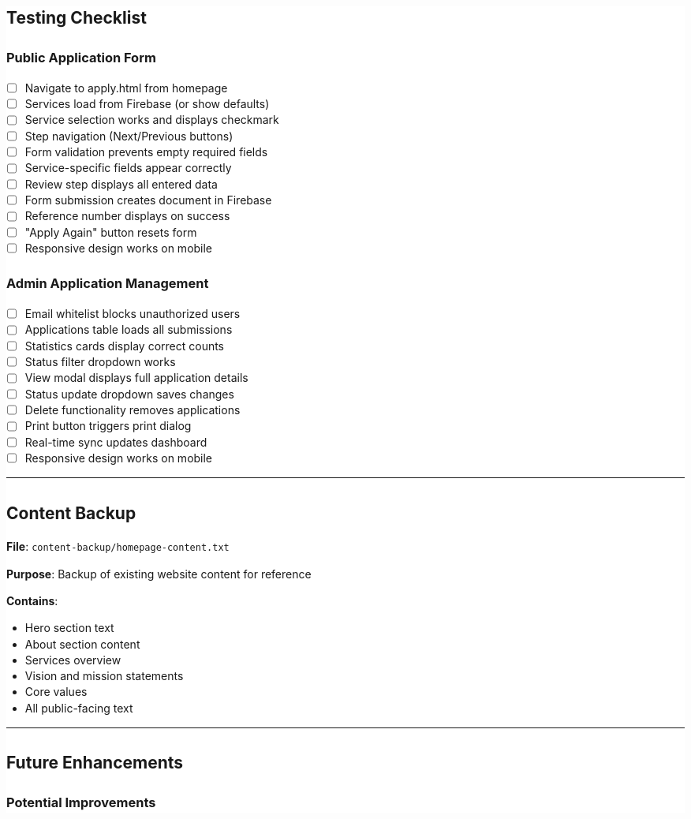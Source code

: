 ## Testing Checklist

### Public Application Form

- [ ] Navigate to apply.html from homepage
- [ ] Services load from Firebase (or show defaults)
- [ ] Service selection works and displays checkmark
- [ ] Step navigation (Next/Previous buttons)
- [ ] Form validation prevents empty required fields
- [ ] Service-specific fields appear correctly
- [ ] Review step displays all entered data
- [ ] Form submission creates document in Firebase
- [ ] Reference number displays on success
- [ ] "Apply Again" button resets form
- [ ] Responsive design works on mobile

### Admin Application Management

- [ ] Email whitelist blocks unauthorized users
- [ ] Applications table loads all submissions
- [ ] Statistics cards display correct counts
- [ ] Status filter dropdown works
- [ ] View modal displays full application details
- [ ] Status update dropdown saves changes
- [ ] Delete functionality removes applications
- [ ] Print button triggers print dialog
- [ ] Real-time sync updates dashboard
- [ ] Responsive design works on mobile

---

## Content Backup

**File**: `content-backup/homepage-content.txt`

**Purpose**: Backup of existing website content for reference

**Contains**:
- Hero section text
- About section content
- Services overview
- Vision and mission statements
- Core values
- All public-facing text

---

## Future Enhancements

### Potential Improvements
